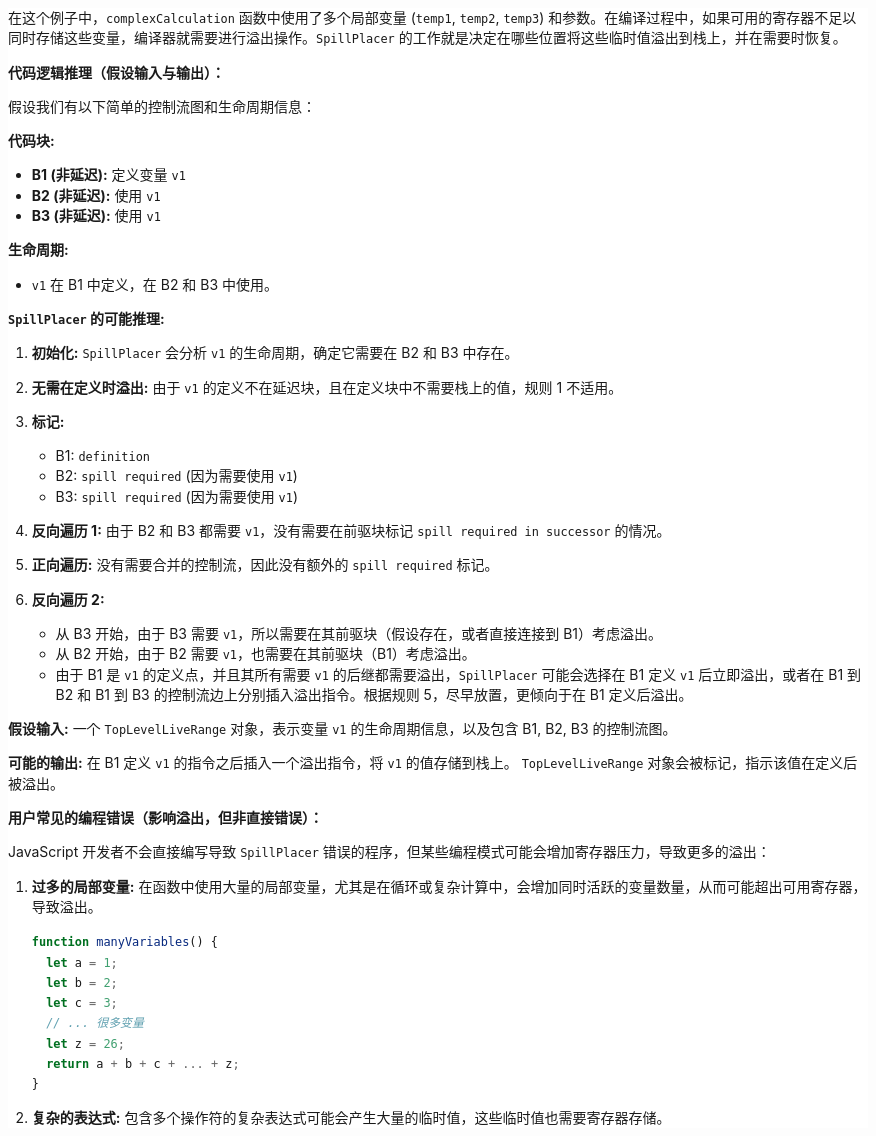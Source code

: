 在这个例子中，`complexCalculation` 函数中使用了多个局部变量 (`temp1`, `temp2`, `temp3`) 和参数。在编译过程中，如果可用的寄存器不足以同时存储这些变量，编译器就需要进行溢出操作。`SpillPlacer` 的工作就是决定在哪些位置将这些临时值溢出到栈上，并在需要时恢复。

**代码逻辑推理（假设输入与输出）：**

假设我们有以下简单的控制流图和生命周期信息：

**代码块:**

- **B1 (非延迟):** 定义变量 `v1`
- **B2 (非延迟):** 使用 `v1`
- **B3 (非延迟):** 使用 `v1`

**生命周期:**

- `v1` 在 B1 中定义，在 B2 和 B3 中使用。

**`SpillPlacer` 的可能推理:**

1. **初始化:**  `SpillPlacer` 会分析 `v1` 的生命周期，确定它需要在 B2 和 B3 中存在。

2. **无需在定义时溢出:** 由于 `v1` 的定义不在延迟块，且在定义块中不需要栈上的值，规则 1 不适用。

3. **标记:**
   - B1: `definition`
   - B2: `spill required` (因为需要使用 `v1`)
   - B3: `spill required` (因为需要使用 `v1`)

4. **反向遍历 1:** 由于 B2 和 B3 都需要 `v1`，没有需要在前驱块标记 `spill required in successor` 的情况。

5. **正向遍历:**  没有需要合并的控制流，因此没有额外的 `spill required` 标记。

6. **反向遍历 2:**
   - 从 B3 开始，由于 B3 需要 `v1`，所以需要在其前驱块（假设存在，或者直接连接到 B1）考虑溢出。
   - 从 B2 开始，由于 B2 需要 `v1`，也需要在其前驱块（B1）考虑溢出。
   - 由于 B1 是 `v1` 的定义点，并且其所有需要 `v1` 的后继都需要溢出，`SpillPlacer` 可能会选择在 B1 定义 `v1` 后立即溢出，或者在 B1 到 B2 和 B1 到 B3 的控制流边上分别插入溢出指令。根据规则 5，尽早放置，更倾向于在 B1 定义后溢出。

**假设输入:** 一个 `TopLevelLiveRange` 对象，表示变量 `v1` 的生命周期信息，以及包含 B1, B2, B3 的控制流图。

**可能的输出:**  在 B1 定义 `v1` 的指令之后插入一个溢出指令，将 `v1` 的值存储到栈上。  `TopLevelLiveRange` 对象会被标记，指示该值在定义后被溢出。

**用户常见的编程错误（影响溢出，但非直接错误）：**

JavaScript 开发者不会直接编写导致 `SpillPlacer` 错误的程序，但某些编程模式可能会增加寄存器压力，导致更多的溢出：

1. **过多的局部变量:** 在函数中使用大量的局部变量，尤其是在循环或复杂计算中，会增加同时活跃的变量数量，从而可能超出可用寄存器，导致溢出。

   ```javascript
   function manyVariables() {
     let a = 1;
     let b = 2;
     let c = 3;
     // ... 很多变量
     let z = 26;
     return a + b + c + ... + z;
   }
   ```

2. **复杂的表达式:** 包含多个操作符的复杂表达式可能会产生大量的临时值，这些临时值也需要寄存器存储。
